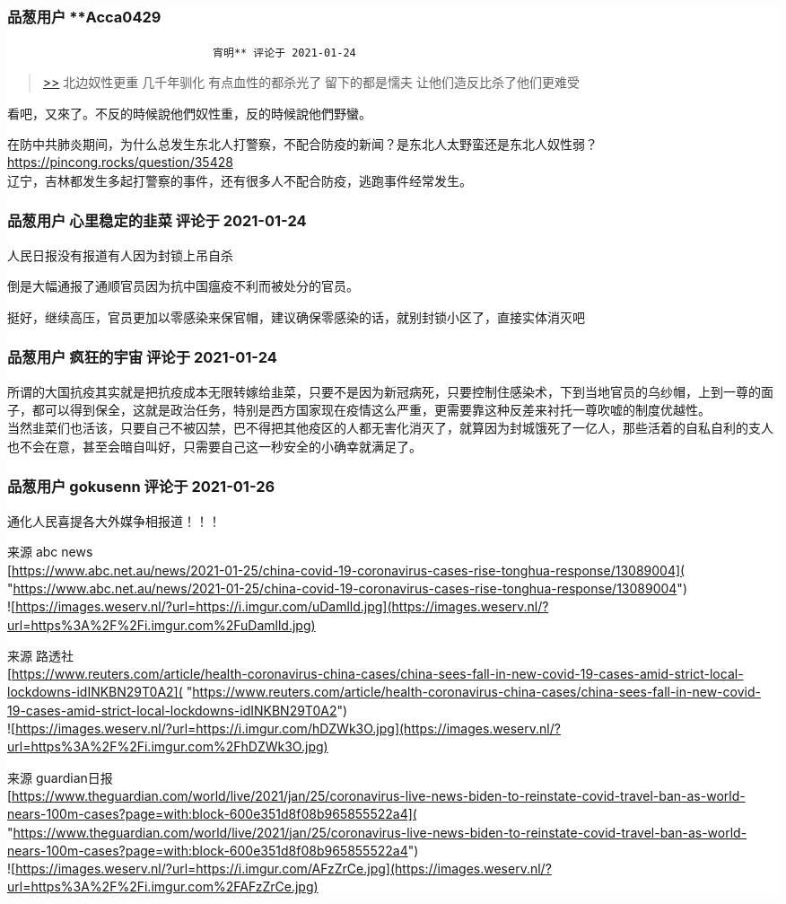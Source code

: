### 品葱用户 **Acca0429				
									宵明** 评论于 2021-01-24
        
> [\>>]( "/article/item_id-590308#") 北边奴性更重 几千年驯化 有点血性的都杀光了 留下的都是懦夫 让他们造反比杀了他们更难受

  
  
看吧，又來了。不反的時候說他們奴性重，反的時候說他們野蠻。  
  
在防中共肺炎期间，为什么总发生东北人打警察，不配合防疫的新闻？是东北人太野蛮还是东北人奴性弱？  
https://pincong.rocks/question/35428  
辽宁，吉林都发生多起打警察的事件，还有很多人不配合防疫，逃跑事件经常发生。
        


            
### 品葱用户 **心里稳定的韭菜** 评论于 2021-01-24
        
人民日报没有报道有人因为封锁上吊自杀  
  
倒是大幅通报了通顺官员因为抗中国瘟疫不利而被处分的官员。  
  
挺好，继续高压，官员更加以零感染来保官帽，建议确保零感染的话，就别封锁小区了，直接实体消灭吧
        


            
### 品葱用户 **疯狂的宇宙** 评论于 2021-01-24
        
所谓的大国抗疫其实就是把抗疫成本无限转嫁给韭菜，只要不是因为新冠病死，只要控制住感染术，下到当地官员的乌纱帽，上到一尊的面子，都可以得到保全，这就是政治任务，特别是西方国家现在疫情这么严重，更需要靠这种反差来衬托一尊吹嘘的制度优越性。  
当然韭菜们也活该，只要自己不被囚禁，巴不得把其他疫区的人都无害化消灭了，就算因为封城饿死了一亿人，那些活着的自私自利的支人也不会在意，甚至会暗自叫好，只需要自己这一秒安全的小确幸就满足了。
        


            
### 品葱用户 **gokusenn** 评论于 2021-01-26
        
通化人民喜提各大外媒争相报道！！！  
  
来源 abc news  
[https://www.abc.net.au/news/2021-01-25/china-covid-19-coronavirus-cases-rise-tonghua-response/13089004]( "https://www.abc.net.au/news/2021-01-25/china-covid-19-coronavirus-cases-rise-tonghua-response/13089004")  
![https://images.weserv.nl/?url=https://i.imgur.com/uDamlld.jpg](https://images.weserv.nl/?url=https%3A%2F%2Fi.imgur.com%2FuDamlld.jpg)  
  
来源 路透社  
[https://www.reuters.com/article/health-coronavirus-china-cases/china-sees-fall-in-new-covid-19-cases-amid-strict-local-lockdowns-idINKBN29T0A2]( "https://www.reuters.com/article/health-coronavirus-china-cases/china-sees-fall-in-new-covid-19-cases-amid-strict-local-lockdowns-idINKBN29T0A2")  
![https://images.weserv.nl/?url=https://i.imgur.com/hDZWk3O.jpg](https://images.weserv.nl/?url=https%3A%2F%2Fi.imgur.com%2FhDZWk3O.jpg)  
  
来源 guardian日报  
[https://www.theguardian.com/world/live/2021/jan/25/coronavirus-live-news-biden-to-reinstate-covid-travel-ban-as-world-nears-100m-cases?page=with:block-600e351d8f08b965855522a4]( "https://www.theguardian.com/world/live/2021/jan/25/coronavirus-live-news-biden-to-reinstate-covid-travel-ban-as-world-nears-100m-cases?page=with:block-600e351d8f08b965855522a4")  
![https://images.weserv.nl/?url=https://i.imgur.com/AFzZrCe.jpg](https://images.weserv.nl/?url=https%3A%2F%2Fi.imgur.com%2FAFzZrCe.jpg)  
  